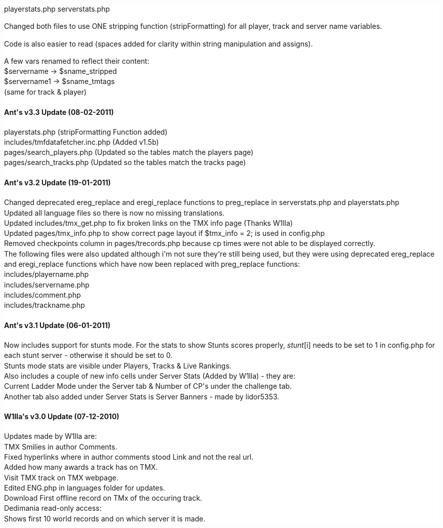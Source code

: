 playerstats.php
serverstats.php

Changed both files to use ONE stripping function (stripFormatting) for all player, track and 
server name variables.

Code is also easier to read (spaces added for clarity within string manipulation and assigns).

A few vars renamed to reflect their content:  
$servername -> $sname_stripped  
$servername1 -> $sname_tmtags  
(same for track & player)  


#### Ant's v3.3 Update (08-02-2011)

playerstats.php (stripFormatting Function added)  
includes/tmfdatafetcher.inc.php (Added v1.5b)  
pages/search_players.php (Updated so the tables match the players page)  
pages/search_tracks.php  (Updated so the tables match the tracks page)  


#### Ant's v3.2 Update (19-01-2011)

Changed deprecated ereg_replace and eregi_replace functions to preg_replace in serverstats.php
and playerstats.php  
Updated all language files so there is now no missing translations.  
Updated includes/tmx_get.php to fix broken links on the TMX info page (Thanks W1lla)  
Updated pages/tmx_info.php to show correct page layout if $tmx_info = 2; is used in config.php  
Removed checkpoints column in pages/trecords.php because cp times were not able to be displayed
correctly.  
The following files were also updated although i'm not sure they're still being used, but
they were using deprecated ereg_replace and eregi_replace functions which have now been 
replaced with preg_replace functions:  
includes/playername.php  
includes/servername.php  
includes/comment.php  
includes/trackname.php  


#### Ant's v3.1 Update (06-01-2011)

Now includes support for stunts mode.  For the stats to show Stunts scores properly, 
$stunt[$i] needs to be set to 1 in config.php for each stunt server - otherwise it should be
set to 0.  
Stunts mode stats are visible under Players, Tracks & Live Rankings.  
Also includes a couple of new info cells under Server Stats (Added by W1lla) - they are:   
Current Ladder Mode under the Server tab & Number of CP's under the challenge tab.  
Another tab also added under Server Stats is Server Banners - made by lidor5353.  


#### W1lla's v3.0 Update (07-12-2010)

Updates made by W1lla are:  
TMX Smilies in author Comments.  
Fixed hyperlinks where in author comments stood Link and not the real url.  
Added how many awards a track has on TMX.  
Visit TMX track on TMX webpage.  
Edited ENG.php in languages folder for updates.  
Download First offline record on TMx of the occuring track.  
Dedimania read-only access:  
Shows first 10 world records and on which server it is made.  
